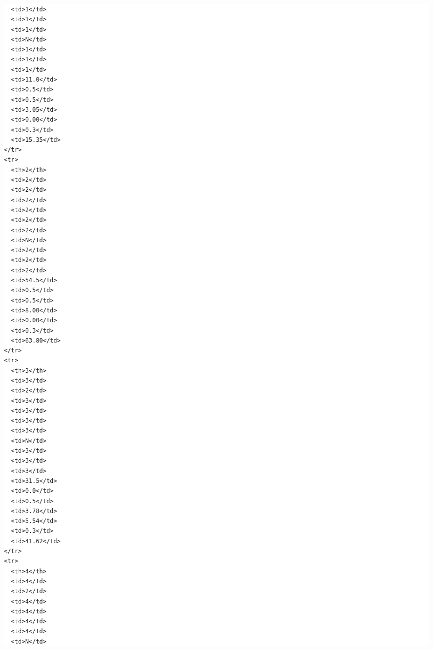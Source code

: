       <td>1</td>
      <td>1</td>
      <td>1</td>
      <td>N</td>
      <td>1</td>
      <td>1</td>
      <td>1</td>
      <td>11.0</td>
      <td>0.5</td>
      <td>0.5</td>
      <td>3.05</td>
      <td>0.00</td>
      <td>0.3</td>
      <td>15.35</td>
    </tr>
    <tr>
      <th>2</th>
      <td>2</td>
      <td>2</td>
      <td>2</td>
      <td>2</td>
      <td>2</td>
      <td>2</td>
      <td>N</td>
      <td>2</td>
      <td>2</td>
      <td>2</td>
      <td>54.5</td>
      <td>0.5</td>
      <td>0.5</td>
      <td>8.00</td>
      <td>0.00</td>
      <td>0.3</td>
      <td>63.80</td>
    </tr>
    <tr>
      <th>3</th>
      <td>3</td>
      <td>2</td>
      <td>3</td>
      <td>3</td>
      <td>3</td>
      <td>3</td>
      <td>N</td>
      <td>3</td>
      <td>3</td>
      <td>3</td>
      <td>31.5</td>
      <td>0.0</td>
      <td>0.5</td>
      <td>3.78</td>
      <td>5.54</td>
      <td>0.3</td>
      <td>41.62</td>
    </tr>
    <tr>
      <th>4</th>
      <td>4</td>
      <td>2</td>
      <td>4</td>
      <td>4</td>
      <td>4</td>
      <td>4</td>
      <td>N</td>